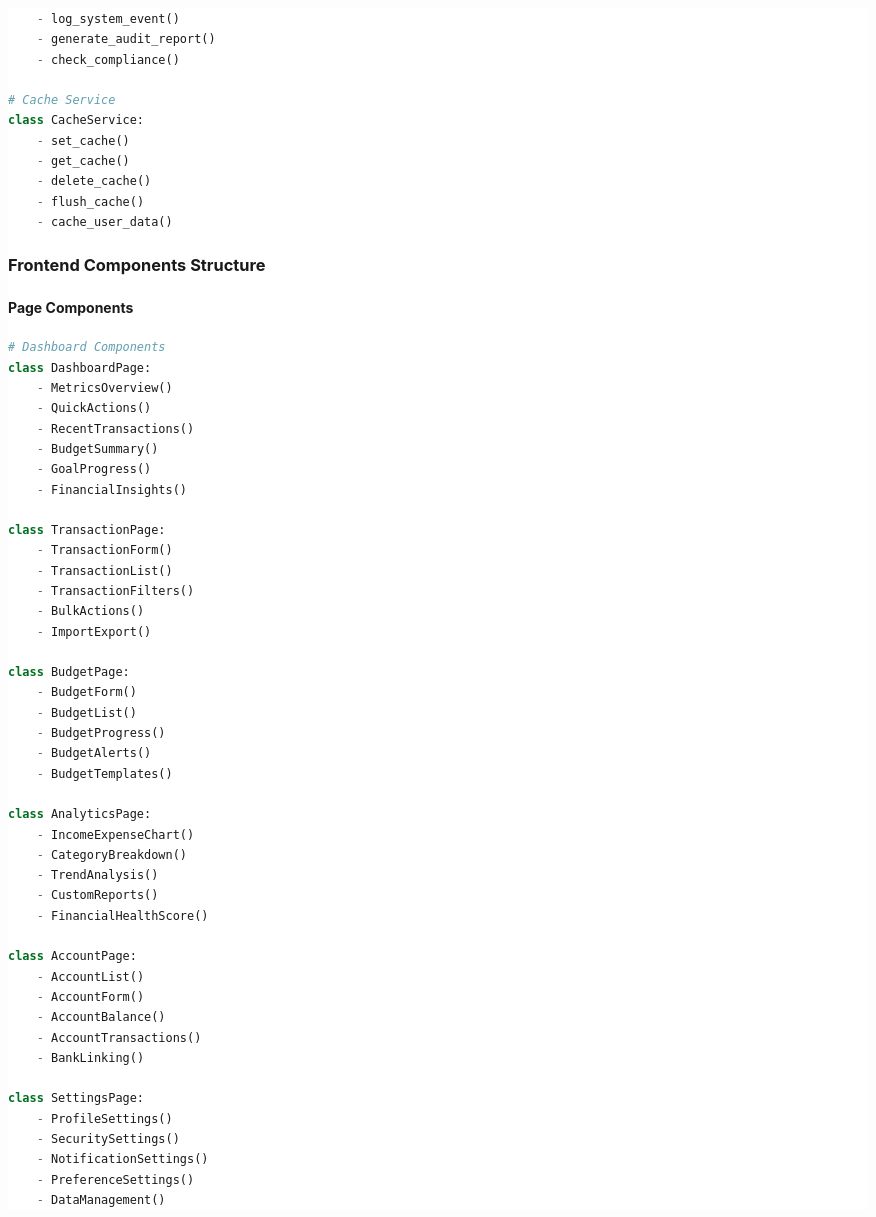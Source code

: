 ```python
    - log_system_event()
    - generate_audit_report()
    - check_compliance()

# Cache Service
class CacheService:
    - set_cache()
    - get_cache()
    - delete_cache()
    - flush_cache()
    - cache_user_data()
```

### **Frontend Components Structure**

#### **Page Components**
```python
# Dashboard Components
class DashboardPage:
    - MetricsOverview()
    - QuickActions()
    - RecentTransactions()
    - BudgetSummary()
    - GoalProgress()
    - FinancialInsights()

class TransactionPage:
    - TransactionForm()
    - TransactionList()
    - TransactionFilters()
    - BulkActions()
    - ImportExport()

class BudgetPage:
    - BudgetForm()
    - BudgetList()
    - BudgetProgress()
    - BudgetAlerts()
    - BudgetTemplates()

class AnalyticsPage:
    - IncomeExpenseChart()
    - CategoryBreakdown()
    - TrendAnalysis()
    - CustomReports()
    - FinancialHealthScore()

class AccountPage:
    - AccountList()
    - AccountForm()
    - AccountBalance()
    - AccountTransactions()
    - BankLinking()

class SettingsPage:
    - ProfileSettings()
    - SecuritySettings()
    - NotificationSettings()
    - PreferenceSettings()
    - DataManagement()
```
